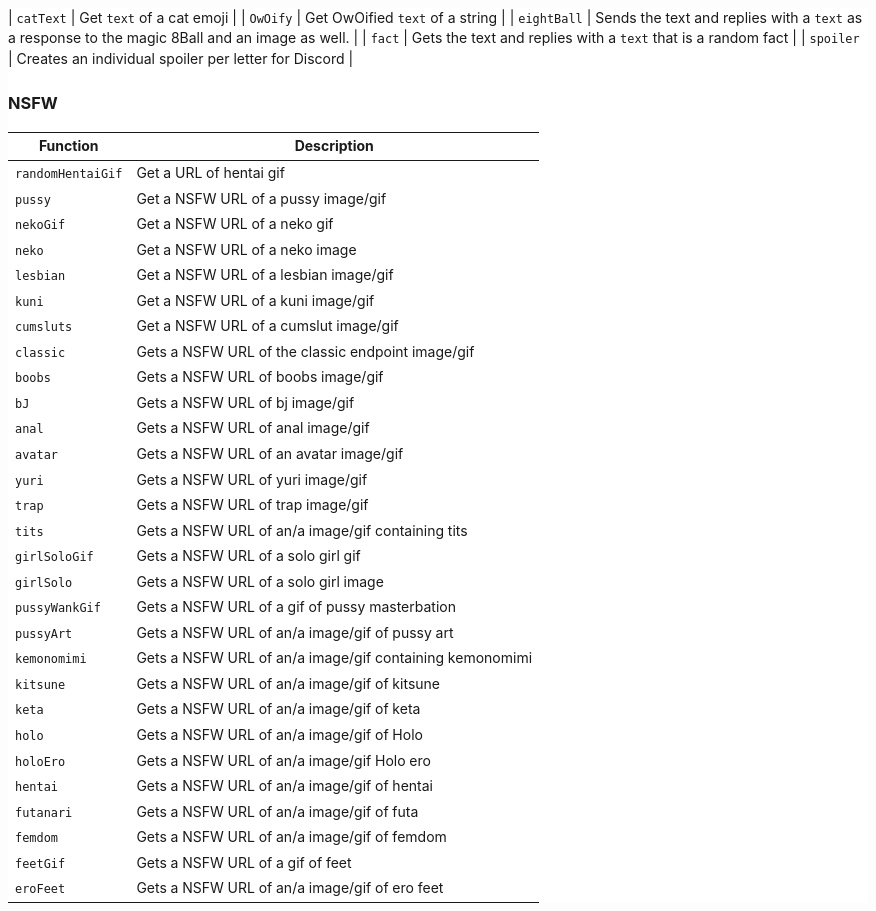 | `catText`    | Get `text` of a cat emoji                                                                       |
| `OwOify`     | Get OwOified `text` of a string                                                                 |
| `eightBall`  | Sends the text and replies with a `text` as a response to the magic 8Ball and an image as well. |
| `fact`       | Gets the text and replies with a `text` that is a random fact                                   |
| `spoiler`    | Creates an individual spoiler per letter for Discord                                            |

### NSFW

| Function          | Description                                             |
| ----------------- | ------------------------------------------------------- |
| `randomHentaiGif` | Get a URL of hentai gif                                 |
| `pussy`           | Get a NSFW URL of a pussy image/gif                     |
| `nekoGif`         | Get a NSFW URL of a neko gif                            |
| `neko`            | Get a NSFW URL of a neko image                          |
| `lesbian`         | Get a NSFW URL of a lesbian image/gif                   |
| `kuni`            | Get a NSFW URL of a kuni image/gif                      |
| `cumsluts`        | Get a NSFW URL of a cumslut image/gif                   |
| `classic`         | Gets a NSFW URL of the classic endpoint image/gif       |
| `boobs`           | Gets a NSFW URL of boobs image/gif                      |
| `bJ`              | Gets a NSFW URL of bj image/gif                         |
| `anal`            | Gets a NSFW URL of anal image/gif                       |
| `avatar`          | Gets a NSFW URL of an avatar image/gif                  |
| `yuri`            | Gets a NSFW URL of yuri image/gif                       |
| `trap`            | Gets a NSFW URL of trap image/gif                       |
| `tits`            | Gets a NSFW URL of an/a image/gif containing tits       |
| `girlSoloGif`     | Gets a NSFW URL of a solo girl gif                      |
| `girlSolo`        | Gets a NSFW URL of a solo girl image                    |
| `pussyWankGif`    | Gets a NSFW URL of a gif of pussy masterbation          |
| `pussyArt`        | Gets a NSFW URL of an/a image/gif of pussy art          |
| `kemonomimi`      | Gets a NSFW URL of an/a image/gif containing kemonomimi |
| `kitsune`         | Gets a NSFW URL of an/a image/gif of kitsune            |
| `keta`            | Gets a NSFW URL of an/a image/gif of keta               |
| `holo`            | Gets a NSFW URL of an/a image/gif of Holo               |
| `holoEro`         | Gets a NSFW URL of an/a image/gif Holo ero              |
| `hentai`          | Gets a NSFW URL of an/a image/gif of hentai             |
| `futanari`        | Gets a NSFW URL of an/a image/gif of futa               |
| `femdom`          | Gets a NSFW URL of an/a image/gif of femdom             |
| `feetGif`         | Gets a NSFW URL of a gif of feet                        |
| `eroFeet`         | Gets a NSFW URL of an/a image/gif of ero feet           |